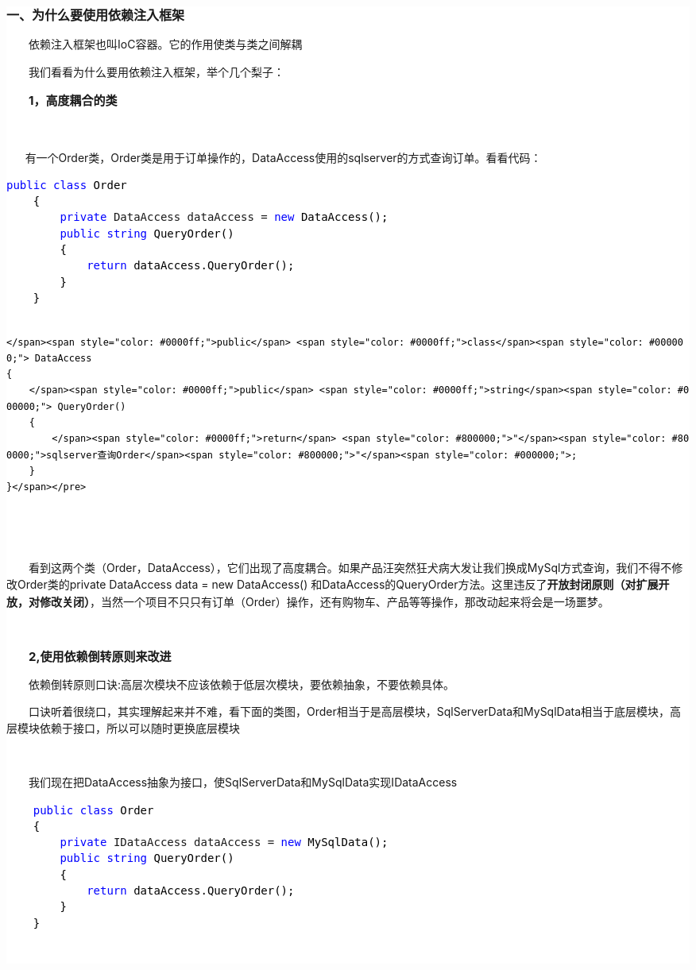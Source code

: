 <p><strong><span style="font-size: 16px;">一、为什么要使用依赖注入框架</span></strong></p>
<p>　　<span style="line-height: 1.5;">依赖注入框架也叫IoC容器。它的作用使类与类之间解耦</span></p>
<p><span style="line-height: 1.5;">　　我们看看为什么要用依赖注入框架，举个几个梨子：</span></p>
<p><span style="line-height: 1.5;">　　<strong><span style="font-size: 15px;">1，高度耦合的类</span></strong></span></p>
<p><span style="line-height: 1.5;">　　<img src="http://images0.cnblogs.com/blog2015/741594/201506/291458141815506.png" alt="" /></span></p>
<p><span style="line-height: 1.5;">&nbsp; &nbsp; &nbsp; 有一个Order类，Order类是用于订单操作的，DataAccess使用的sqlserver的方式查询订单。看看代码：</span></p>
<div class="cnblogs_code">
<pre><span style="color: #0000ff;">public</span> <span style="color: #0000ff;">class</span><span style="color: #000000;"> Order
    {
        </span><span style="color: #0000ff;">private</span> DataAccess dataAccess = <span style="color: #0000ff;">new</span><span style="color: #000000;"> DataAccess();
        </span><span style="color: #0000ff;">public</span> <span style="color: #0000ff;">string</span><span style="color: #000000;"> QueryOrder()
        {
            </span><span style="color: #0000ff;">return</span><span style="color: #000000;"> dataAccess.QueryOrder();
        }
    }

    </span><span style="color: #0000ff;">public</span> <span style="color: #0000ff;">class</span><span style="color: #000000;"> DataAccess
    {
        </span><span style="color: #0000ff;">public</span> <span style="color: #0000ff;">string</span><span style="color: #000000;"> QueryOrder()
        {
            </span><span style="color: #0000ff;">return</span> <span style="color: #800000;">"</span><span style="color: #800000;">sqlserver查询Order</span><span style="color: #800000;">"</span><span style="color: #000000;">;
        }
    }</span></pre>
</div>
<p>&nbsp;</p>
<p>　　看到这两个类（Order，DataAccess），它们出现了高度耦合。如果产品汪突然狂犬病大发让我们换成MySql方式查询，我们不得不修改Order类的private DataAccess data = new DataAccess() 和DataAccess的QueryOrder方法。<span style="line-height: 1.5;">这里违反了</span><strong style="line-height: 1.5;">开放封闭原则（对扩展开放，对修改关闭）</strong><span style="line-height: 1.5;">，当然一个项目不只只有订单（Order）操作，还有购物车、产品等等操作，那改动起来将会是一场噩梦。</span></p>
<p>&nbsp;</p>
<p>　　<strong><span style="font-size: 15px;">2,使用依赖倒转原则来改进</span></strong></p>
<p>　　依赖倒转原则口诀:高层次模块不应该依赖于低层次模块，要依赖抽象，不要依赖具体。</p>
<p>　　口诀听着很绕口，其实理解起来并不难，看下面的类图，Order相当于是高层模块，SqlServerData和MySqlData相当于底层模块，高层模块依赖于接口，所以可以随时更换底层模块</p>
<p>　　<img src="http://images0.cnblogs.com/blog2015/741594/201506/291526385715539.png" alt="" /></p>
<p>　　我们现在把DataAccess抽象为接口，使SqlServerData和MySqlData实现IDataAccess</p>
<div class="cnblogs_code">
<pre>    <span style="color: #0000ff;">public</span> <span style="color: #0000ff;">class</span><span style="color: #000000;"> Order
    {
        </span><span style="color: #0000ff;">private</span> IDataAccess dataAccess = <span style="color: #0000ff;">new</span><span style="color: #000000;"> MySqlData();
        </span><span style="color: #0000ff;">public</span> <span style="color: #0000ff;">string</span><span style="color: #000000;"> QueryOrder()
        {
            </span><span style="color: #0000ff;">return</span><span style="color: #000000;"> dataAccess.QueryOrder();
        }
    }
